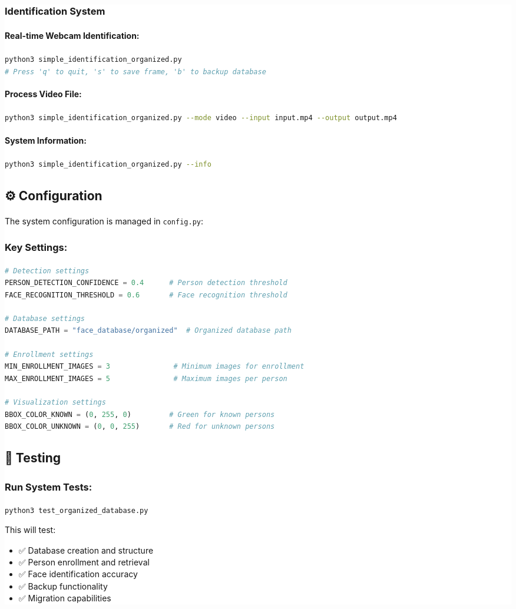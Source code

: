 ### **Identification System**

#### **Real-time Webcam Identification:**
```bash
python3 simple_identification_organized.py
# Press 'q' to quit, 's' to save frame, 'b' to backup database
```

#### **Process Video File:**
```bash
python3 simple_identification_organized.py --mode video --input input.mp4 --output output.mp4
```

#### **System Information:**
```bash
python3 simple_identification_organized.py --info
```

## ⚙️ **Configuration**

The system configuration is managed in `config.py`:

### **Key Settings:**
```python
# Detection settings
PERSON_DETECTION_CONFIDENCE = 0.4      # Person detection threshold
FACE_RECOGNITION_THRESHOLD = 0.6       # Face recognition threshold

# Database settings
DATABASE_PATH = "face_database/organized"  # Organized database path

# Enrollment settings
MIN_ENROLLMENT_IMAGES = 3               # Minimum images for enrollment
MAX_ENROLLMENT_IMAGES = 5               # Maximum images per person

# Visualization settings
BBOX_COLOR_KNOWN = (0, 255, 0)         # Green for known persons
BBOX_COLOR_UNKNOWN = (0, 0, 255)       # Red for unknown persons
```

## 🧪 **Testing**

### **Run System Tests:**
```bash
python3 test_organized_database.py
```

This will test:
- ✅ Database creation and structure
- ✅ Person enrollment and retrieval
- ✅ Face identification accuracy
- ✅ Backup functionality
- ✅ Migration capabilities
